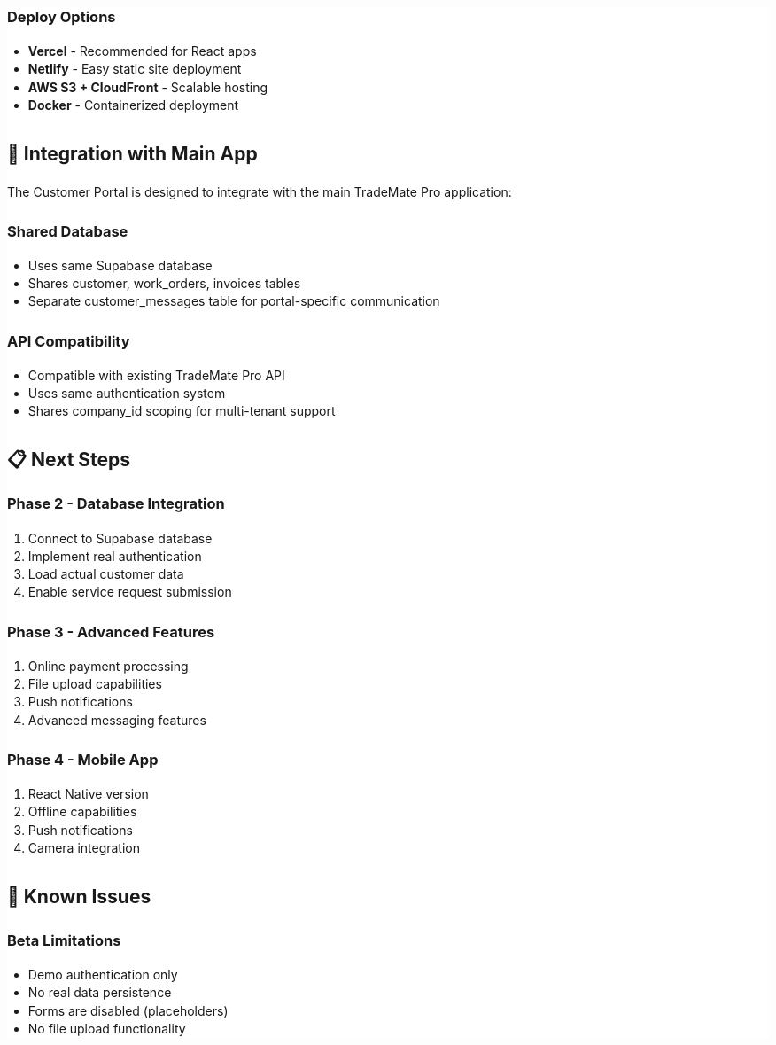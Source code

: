 ### Deploy Options
- **Vercel** - Recommended for React apps
- **Netlify** - Easy static site deployment
- **AWS S3 + CloudFront** - Scalable hosting
- **Docker** - Containerized deployment

## 🔄 Integration with Main App

The Customer Portal is designed to integrate with the main TradeMate Pro application:

### Shared Database
- Uses same Supabase database
- Shares customer, work_orders, invoices tables
- Separate customer_messages table for portal-specific communication

### API Compatibility
- Compatible with existing TradeMate Pro API
- Uses same authentication system
- Shares company_id scoping for multi-tenant support

## 📋 Next Steps

### Phase 2 - Database Integration
1. Connect to Supabase database
2. Implement real authentication
3. Load actual customer data
4. Enable service request submission

### Phase 3 - Advanced Features
1. Online payment processing
2. File upload capabilities
3. Push notifications
4. Advanced messaging features

### Phase 4 - Mobile App
1. React Native version
2. Offline capabilities
3. Push notifications
4. Camera integration

## 🐛 Known Issues

### Beta Limitations
- Demo authentication only
- No real data persistence
- Forms are disabled (placeholders)
- No file upload functionality
